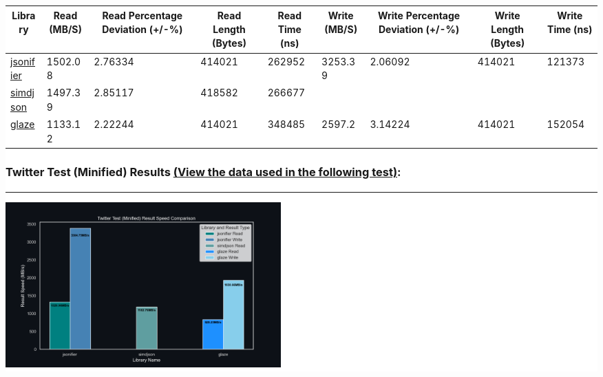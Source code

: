 
| Library | Read (MB/S) | Read Percentage Deviation (+/-%) | Read Length (Bytes) | Read Time (ns) | Write (MB/S) | Write Percentage Deviation (+/-%) | Write Length (Bytes) | Write Time (ns) |
| ------- | ----------- | -------------------------------- | ------------------- | -------------- | ------------ | --------------------------------- | -------------------- | --------------- |  
| [jsonifier](https://github.com/realtimechris/jsonifier/commit/b4d1bbb) | 1502.08 | 2.76334 | 414021 | 262952 | 3253.39 | 2.06092 | 414021 | 121373 | 
| [simdjson](https://github.com/simdjson/simdjson/commit/078e2c9) | 1497.39 | 2.85117 | 418582 | 266677 | 
| [glaze](https://github.com/stephenberry/glaze/commit/7e525e8) | 1133.12 | 2.22244 | 414021 | 348485 | 2597.2 | 3.14224 | 414021 | 152054 | 

### Twitter Test (Minified) Results [(View the data used in the following test)](https://github.com/RealTimeChris/Json-Performance/blob/main/Json/MacOS-GNUCXX/Twitter%20Test%20%28Minified%29.json):

----
<p align="left"><a href="https://github.com/RealTimeChris/Json-Performance/blob/main/Graphs/MacOS-GNUCXX/Twitter%20Test%20%28Minified%29_Results.png" target="_blank"><img src="https://github.com/RealTimeChris/Json-Performance/blob/main/Graphs/MacOS-GNUCXX/Twitter%20Test%20%28Minified%29_Results.png?raw=true" 
alt="" width="400"/></p>